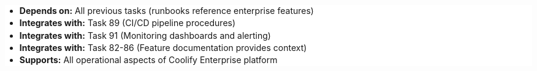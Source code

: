 - **Depends on:** All previous tasks (runbooks reference enterprise features)
- **Integrates with:** Task 89 (CI/CD pipeline procedures)
- **Integrates with:** Task 91 (Monitoring dashboards and alerting)
- **Integrates with:** Task 82-86 (Feature documentation provides context)
- **Supports:** All operational aspects of Coolify Enterprise platform
